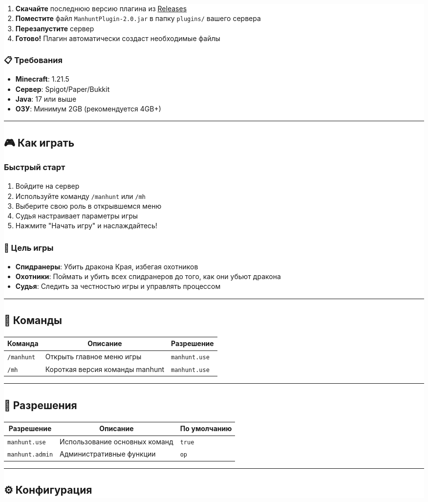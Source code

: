 1. **Скачайте** последнюю версию плагина из [Releases](../../releases)
2. **Поместите** файл `ManhuntPlugin-2.0.jar` в папку `plugins/` вашего сервера
3. **Перезапустите** сервер
4. **Готово!** Плагин автоматически создаст необходимые файлы

### 📋 Требования
- **Minecraft**: 1.21.5
- **Сервер**: Spigot/Paper/Bukkit
- **Java**: 17 или выше
- **ОЗУ**: Минимум 2GB (рекомендуется 4GB+)

---

## 🎮 Как играть

### Быстрый старт
1. Войдите на сервер
2. Используйте команду `/manhunt` или `/mh`
3. Выберите свою роль в открывшемся меню
4. Судья настраивает параметры игры
5. Нажмите "Начать игру" и наслаждайтесь!

### 🎯 Цель игры
- **Спидранеры**: Убить дракона Края, избегая охотников
- **Охотники**: Поймать и убить всех спидранеров до того, как они убьют дракона
- **Судья**: Следить за честностью игры и управлять процессом

---

## 📝 Команды

| Команда | Описание | Разрешение |
|---------|----------|------------|
| `/manhunt` | Открыть главное меню игры | `manhunt.use` |
| `/mh` | Короткая версия команды manhunt | `manhunt.use` |

---

## 🔐 Разрешения

| Разрешение | Описание | По умолчанию |
|------------|----------|--------------|
| `manhunt.use` | Использование основных команд | `true` |
| `manhunt.admin` | Административные функции | `op` |

---

## ⚙️ Конфигурация
